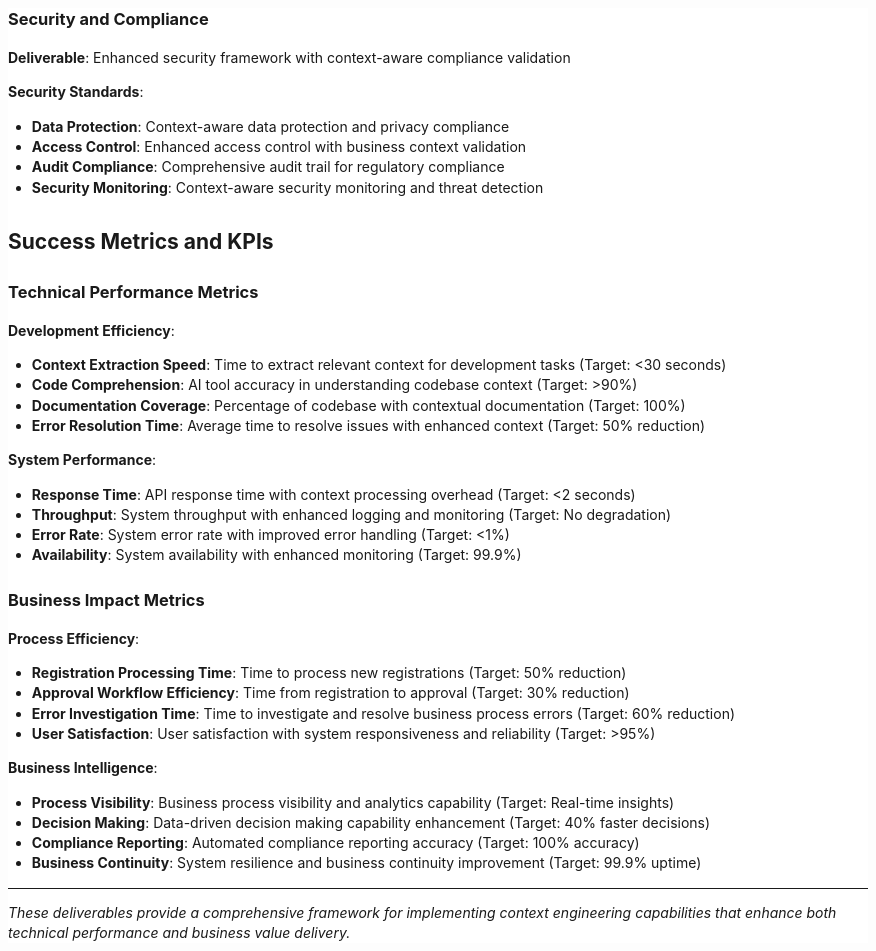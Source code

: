 ### Security and Compliance

**Deliverable**: Enhanced security framework with context-aware compliance validation

**Security Standards**:

- **Data Protection**: Context-aware data protection and privacy compliance
- **Access Control**: Enhanced access control with business context validation
- **Audit Compliance**: Comprehensive audit trail for regulatory compliance
- **Security Monitoring**: Context-aware security monitoring and threat detection

## Success Metrics and KPIs

### Technical Performance Metrics

**Development Efficiency**:

- **Context Extraction Speed**: Time to extract relevant context for development tasks (Target: <30 seconds)
- **Code Comprehension**: AI tool accuracy in understanding codebase context (Target: >90%)
- **Documentation Coverage**: Percentage of codebase with contextual documentation (Target: 100%)
- **Error Resolution Time**: Average time to resolve issues with enhanced context (Target: 50% reduction)

**System Performance**:

- **Response Time**: API response time with context processing overhead (Target: <2 seconds)
- **Throughput**: System throughput with enhanced logging and monitoring (Target: No degradation)
- **Error Rate**: System error rate with improved error handling (Target: <1%)
- **Availability**: System availability with enhanced monitoring (Target: 99.9%)

### Business Impact Metrics

**Process Efficiency**:

- **Registration Processing Time**: Time to process new registrations (Target: 50% reduction)
- **Approval Workflow Efficiency**: Time from registration to approval (Target: 30% reduction)
- **Error Investigation Time**: Time to investigate and resolve business process errors (Target: 60% reduction)
- **User Satisfaction**: User satisfaction with system responsiveness and reliability (Target: >95%)

**Business Intelligence**:

- **Process Visibility**: Business process visibility and analytics capability (Target: Real-time insights)
- **Decision Making**: Data-driven decision making capability enhancement (Target: 40% faster decisions)
- **Compliance Reporting**: Automated compliance reporting accuracy (Target: 100% accuracy)
- **Business Continuity**: System resilience and business continuity improvement (Target: 99.9% uptime)

---

*These deliverables provide a comprehensive framework for implementing context engineering capabilities that enhance both technical performance and business value delivery.*
